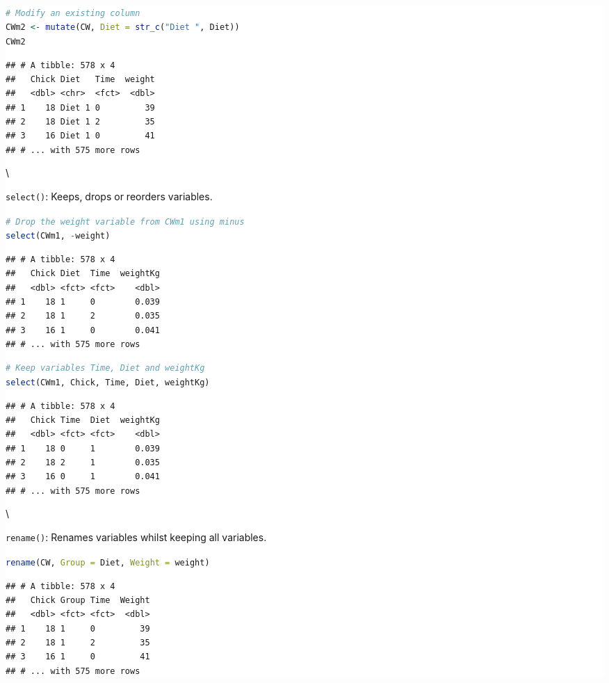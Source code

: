 ```r
# Modify an existing column
CWm2 <- mutate(CW, Diet = str_c("Diet ", Diet))
CWm2
```

```
## # A tibble: 578 x 4
##   Chick Diet   Time  weight
##   <dbl> <chr>  <fct>  <dbl>
## 1    18 Diet 1 0         39
## 2    18 Diet 1 2         35
## 3    16 Diet 1 0         41
## # ... with 575 more rows
```

\

`select()`: Keeps, drops or reorders variables.

```r
# Drop the weight variable from CWm1 using minus
select(CWm1, -weight)
```

```
## # A tibble: 578 x 4
##   Chick Diet  Time  weightKg
##   <dbl> <fct> <fct>    <dbl>
## 1    18 1     0        0.039
## 2    18 1     2        0.035
## 3    16 1     0        0.041
## # ... with 575 more rows
```

```r
# Keep variables Time, Diet and weightKg
select(CWm1, Chick, Time, Diet, weightKg)
```

```
## # A tibble: 578 x 4
##   Chick Time  Diet  weightKg
##   <dbl> <fct> <fct>    <dbl>
## 1    18 0     1        0.039
## 2    18 2     1        0.035
## 3    16 0     1        0.041
## # ... with 575 more rows
```

\

`rename()`: Renames variables whilst keeping all variables.

```r
rename(CW, Group = Diet, Weight = weight)
```

```
## # A tibble: 578 x 4
##   Chick Group Time  Weight
##   <dbl> <fct> <fct>  <dbl>
## 1    18 1     0         39
## 2    18 1     2         35
## 3    16 1     0         41
## # ... with 575 more rows
```

